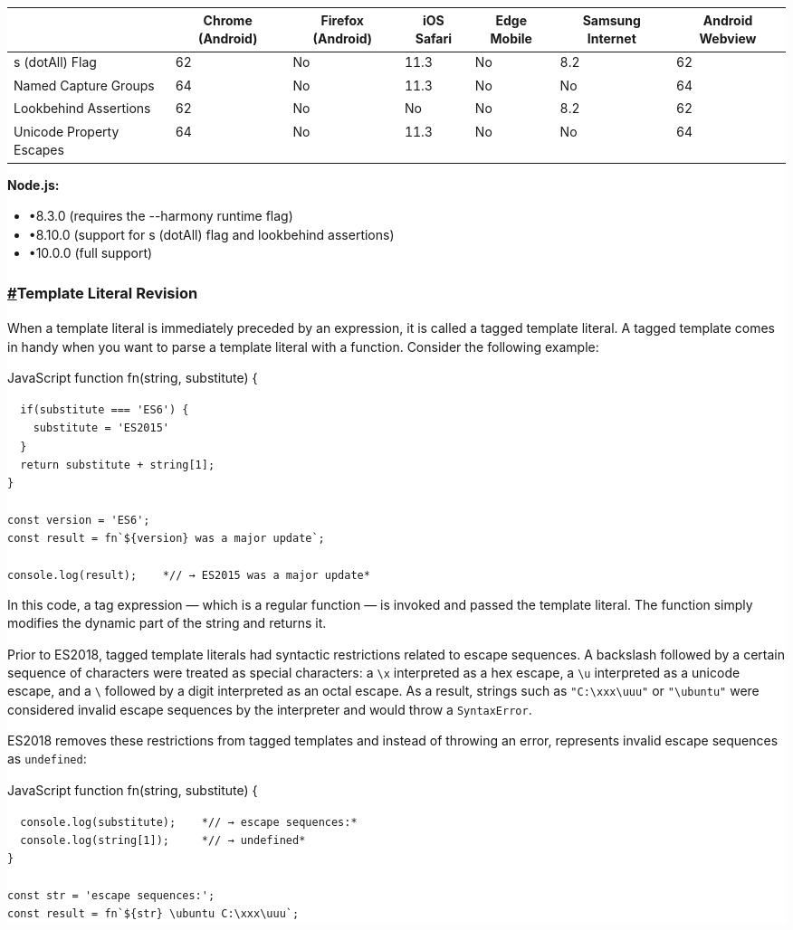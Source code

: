 |     | Chrome (Android) | Firefox (Android) | iOS Safari | Edge Mobile | Samsung Internet | Android Webview |
| --- | --- | --- | --- | --- | --- | --- |
| s (dotAll) Flag | 62  | No  | 11.3 | No  | 8.2 | 62  |
| Named Capture Groups | 64  | No  | 11.3 | No  | No  | 64  |
| Lookbehind Assertions | 62  | No  | No  | No  | 8.2 | 62  |
| Unicode Property Escapes | 64  | No  | 11.3 | No  | No  | 64  |

**Node.js:**

- •8.3.0 (requires the --harmony runtime flag)
- •8.10.0 (support for s (dotAll) flag and lookbehind assertions)
- •10.0.0 (full support)

### [#](https://css-tricks.com/new-es2018-features-every-javascript-developer-should-know/#article-header-id-4)Template Literal Revision

When a template literal is immediately preceded by an expression, it is called a tagged template literal. A tagged template comes in handy when you want to parse a template literal with a function. Consider the following example:

JavaScript	function fn(string, substitute) {

	  if(substitute === 'ES6') {
	    substitute = 'ES2015'
	  }
	  return substitute + string[1];
	}

	const version = 'ES6';
	const result = fn`${version} was a major update`;

	console.log(result);    *// → ES2015 was a major update*

In this code, a tag expression — which is a regular function — is invoked and passed the template literal. The function simply modifies the dynamic part of the string and returns it.

Prior to ES2018, tagged template literals had syntactic restrictions related to escape sequences. A backslash followed by a certain sequence of characters were treated as special characters: a `\x` interpreted as a hex escape, a `\u` interpreted as a unicode escape, and a `\` followed by a digit interpreted as an octal escape. As a result, strings such as `"C:\xxx\uuu"` or `"\ubuntu"` were considered invalid escape sequences by the interpreter and would throw a `SyntaxError`.

ES2018 removes these restrictions from tagged templates and instead of throwing an error, represents invalid escape sequences as `undefined`:

JavaScript	function fn(string, substitute) {

	  console.log(substitute);    *// → escape sequences:*
	  console.log(string[1]);     *// → undefined*
	}

	const str = 'escape sequences:';
	const result = fn`${str} \ubuntu C:\xxx\uuu`;
